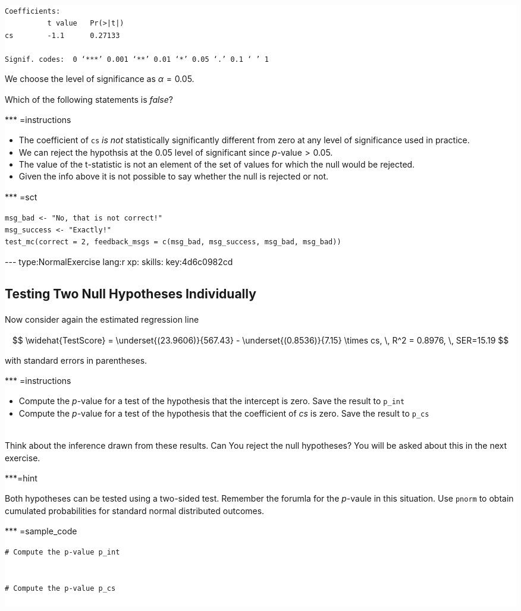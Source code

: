 ```{r}
Coefficients:
          t value   Pr(>|t|)    
cs        -1.1      0.27133

Signif. codes:  0 ‘***’ 0.001 ‘**’ 0.01 ‘*’ 0.05 ‘.’ 0.1 ‘ ’ 1
```

We choose the level of significance as $\alpha=0.05$.

Which of the following statements is *false*?

*** =instructions

- The coefficient of `cs` *is not* statistically significantly different from zero at any level of significance used in practice.
- We can reject the hypothsis at the $0.05$ level of significant since $p\text{-value} > 0.05$.
- The value of the t-statistic is not an element of the set of values for which the null would be rejected.
- Given the info above it is not possible to say whether the null is rejected or not.

*** =sct
```{r}
msg_bad <- "No, that is not correct!"
msg_success <- "Exactly!"
test_mc(correct = 2, feedback_msgs = c(msg_bad, msg_success, msg_bad, msg_bad))
```

--- type:NormalExercise lang:r xp: skills: key:4d6c0982cd
## Testing Two Null Hypotheses Individually

Now consider again the estimated regression line

$$ \widehat{TestScore} = \underset{(23.9606)}{567.43} - \underset{(0.8536)}{7.15} \times cs, \, R^2 = 0.8976, \, SER=15.19 $$

with standard errors in parentheses.

*** =instructions

- Compute the $p$-value for a test of the hypothesis that the intercept is zero. Save the result to `p_int`
- Compute the $p$-value for a test of the hypothesis that the coefficient of $cs$ is zero. Save the result to `p_cs`
<br>
Think about the inference drawn from these results. Can You reject the null hypotheses? You will be asked about this in the next exercise.

***=hint

Both hypotheses can be tested using a two-sided test. Remember the forumla for the $p$-vaule in this situation.
Use `pnorm` to obtain cumulated probabilities for standard normal distributed outcomes.

*** =sample_code
```{r}
# Compute the p-value p_int


# Compute the p-value p_cs


```
